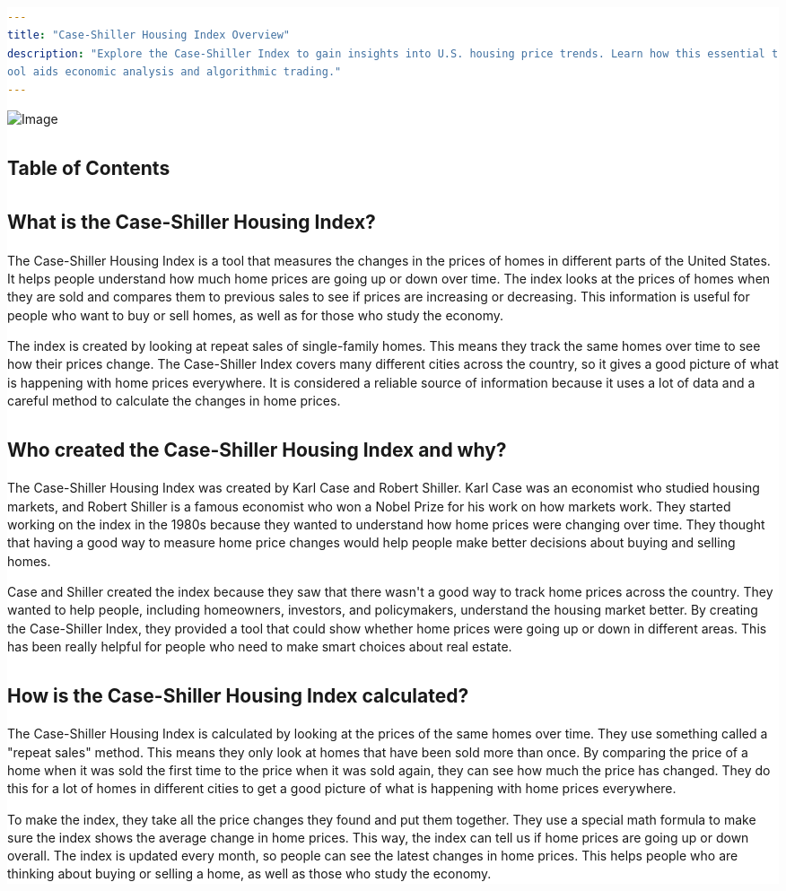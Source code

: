 ```yaml
---
title: "Case-Shiller Housing Index Overview"
description: "Explore the Case-Shiller Index to gain insights into U.S. housing price trends. Learn how this essential tool aids economic analysis and algorithmic trading."
---
```



![Image](images/1.png)

## Table of Contents

## What is the Case-Shiller Housing Index?

The Case-Shiller Housing Index is a tool that measures the changes in the prices of homes in different parts of the United States. It helps people understand how much home prices are going up or down over time. The index looks at the prices of homes when they are sold and compares them to previous sales to see if prices are increasing or decreasing. This information is useful for people who want to buy or sell homes, as well as for those who study the economy.

The index is created by looking at repeat sales of single-family homes. This means they track the same homes over time to see how their prices change. The Case-Shiller Index covers many different cities across the country, so it gives a good picture of what is happening with home prices everywhere. It is considered a reliable source of information because it uses a lot of data and a careful method to calculate the changes in home prices.

## Who created the Case-Shiller Housing Index and why?

The Case-Shiller Housing Index was created by Karl Case and Robert Shiller. Karl Case was an economist who studied housing markets, and Robert Shiller is a famous economist who won a Nobel Prize for his work on how markets work. They started working on the index in the 1980s because they wanted to understand how home prices were changing over time. They thought that having a good way to measure home price changes would help people make better decisions about buying and selling homes.

Case and Shiller created the index because they saw that there wasn't a good way to track home prices across the country. They wanted to help people, including homeowners, investors, and policymakers, understand the housing market better. By creating the Case-Shiller Index, they provided a tool that could show whether home prices were going up or down in different areas. This has been really helpful for people who need to make smart choices about real estate.

## How is the Case-Shiller Housing Index calculated?

The Case-Shiller Housing Index is calculated by looking at the prices of the same homes over time. They use something called a "repeat sales" method. This means they only look at homes that have been sold more than once. By comparing the price of a home when it was sold the first time to the price when it was sold again, they can see how much the price has changed. They do this for a lot of homes in different cities to get a good picture of what is happening with home prices everywhere.

To make the index, they take all the price changes they found and put them together. They use a special math formula to make sure the index shows the average change in home prices. This way, the index can tell us if home prices are going up or down overall. The index is updated every month, so people can see the latest changes in home prices. This helps people who are thinking about buying or selling a home, as well as those who study the economy.
